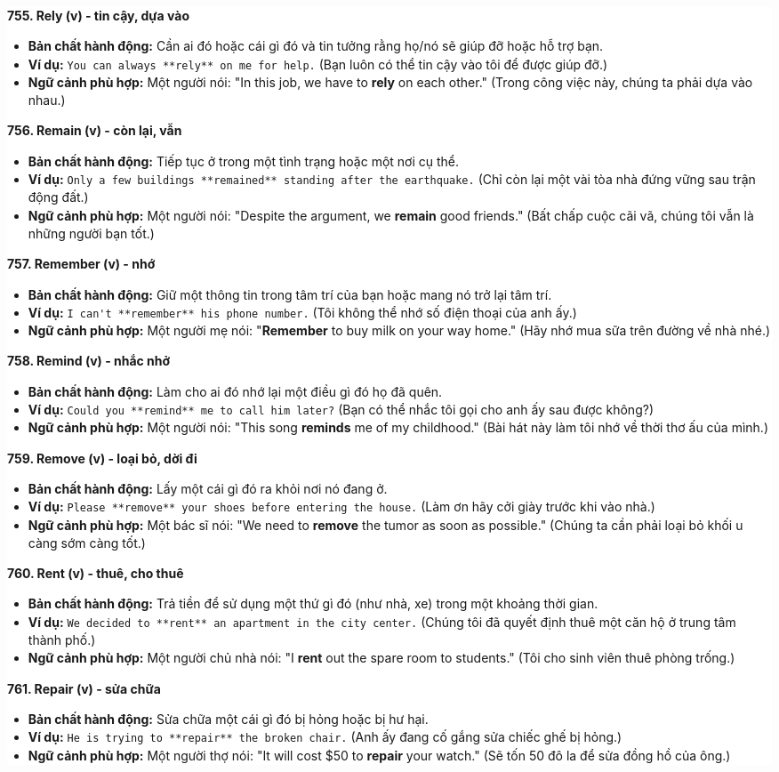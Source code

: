 **755. Rely (v) - tin cậy, dựa vào**

* **Bản chất hành động:** Cần ai đó hoặc cái gì đó và tin tưởng rằng họ/nó sẽ giúp đỡ hoặc hỗ trợ bạn.
* **Ví dụ:** `You can always **rely** on me for help.` (Bạn luôn có thể tin cậy vào tôi để được giúp đỡ.)
* **Ngữ cảnh phù hợp:** Một người nói: "In this job, we have to **rely** on each other." (Trong công việc này, chúng ta phải dựa vào nhau.)

**756. Remain (v) - còn lại, vẫn**

* **Bản chất hành động:** Tiếp tục ở trong một tình trạng hoặc một nơi cụ thể.
* **Ví dụ:** `Only a few buildings **remained** standing after the earthquake.` (Chỉ còn lại một vài tòa nhà đứng vững sau trận động đất.)
* **Ngữ cảnh phù hợp:** Một người nói: "Despite the argument, we **remain** good friends." (Bất chấp cuộc cãi vã, chúng tôi vẫn là những người bạn tốt.)

**757. Remember (v) - nhớ**

* **Bản chất hành động:** Giữ một thông tin trong tâm trí của bạn hoặc mang nó trở lại tâm trí.
* **Ví dụ:** `I can't **remember** his phone number.` (Tôi không thể nhớ số điện thoại của anh ấy.)
* **Ngữ cảnh phù hợp:** Một người mẹ nói: "**Remember** to buy milk on your way home." (Hãy nhớ mua sữa trên đường về nhà nhé.)

**758. Remind (v) - nhắc nhở**

* **Bản chất hành động:** Làm cho ai đó nhớ lại một điều gì đó họ đã quên.
* **Ví dụ:** `Could you **remind** me to call him later?` (Bạn có thể nhắc tôi gọi cho anh ấy sau được không?)
* **Ngữ cảnh phù hợp:** Một người nói: "This song **reminds** me of my childhood." (Bài hát này làm tôi nhớ về thời thơ ấu của mình.)

**759. Remove (v) - loại bỏ, dời đi**

* **Bản chất hành động:** Lấy một cái gì đó ra khỏi nơi nó đang ở.
* **Ví dụ:** `Please **remove** your shoes before entering the house.` (Làm ơn hãy cởi giày trước khi vào nhà.)
* **Ngữ cảnh phù hợp:** Một bác sĩ nói: "We need to **remove** the tumor as soon as possible." (Chúng ta cần phải loại bỏ khối u càng sớm càng tốt.)

**760. Rent (v) - thuê, cho thuê**

* **Bản chất hành động:** Trả tiền để sử dụng một thứ gì đó (như nhà, xe) trong một khoảng thời gian.
* **Ví dụ:** `We decided to **rent** an apartment in the city center.` (Chúng tôi đã quyết định thuê một căn hộ ở trung tâm thành phố.)
* **Ngữ cảnh phù hợp:** Một người chủ nhà nói: "I **rent** out the spare room to students." (Tôi cho sinh viên thuê phòng trống.)

**761. Repair (v) - sửa chữa**

* **Bản chất hành động:** Sửa chữa một cái gì đó bị hỏng hoặc bị hư hại.
* **Ví dụ:** `He is trying to **repair** the broken chair.` (Anh ấy đang cố gắng sửa chiếc ghế bị hỏng.)
* **Ngữ cảnh phù hợp:** Một người thợ nói: "It will cost $50 to **repair** your watch." (Sẽ tốn 50 đô la để sửa đồng hồ của ông.)
